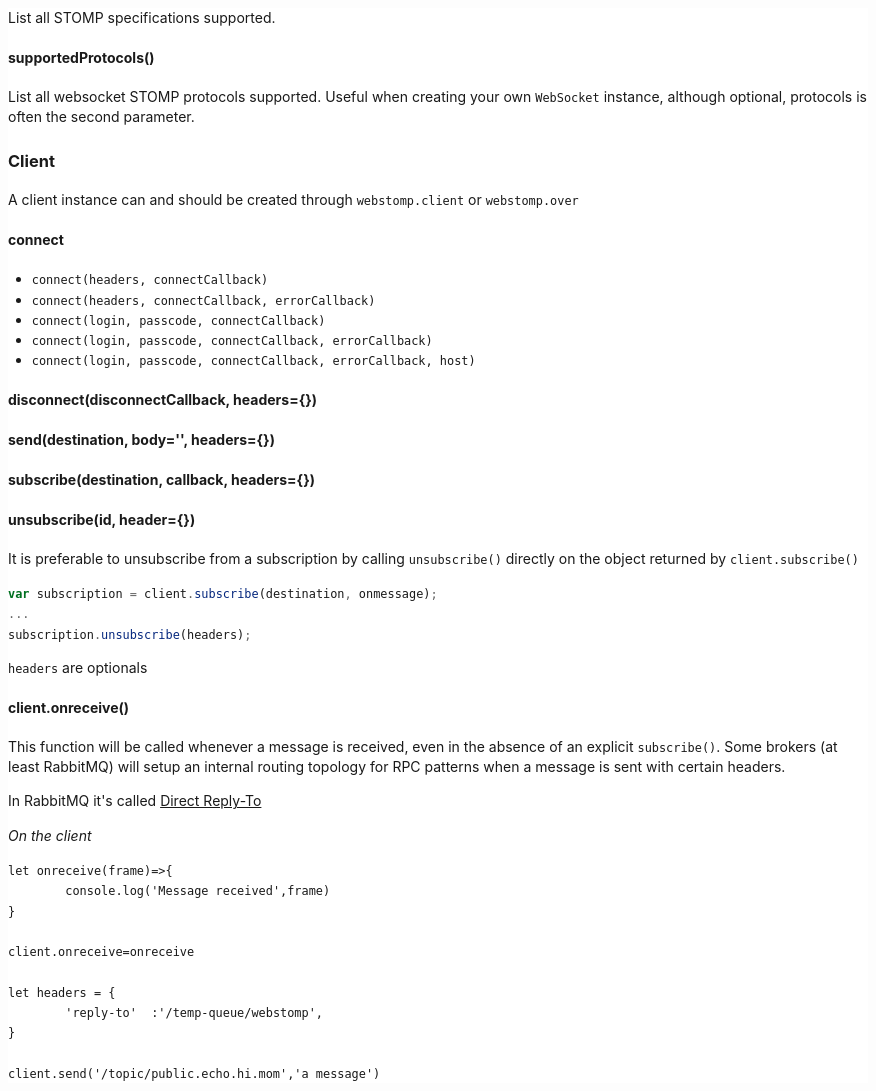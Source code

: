 List all STOMP specifications supported.

#### supportedProtocols()

List all websocket STOMP protocols supported. Useful when creating your own `WebSocket` instance, although optional, protocols is often the second parameter.

### Client

A client instance can and should be created through `webstomp.client` or `webstomp.over`

#### connect

* `connect(headers, connectCallback)`
* `connect(headers, connectCallback, errorCallback)`
* `connect(login, passcode, connectCallback)`
* `connect(login, passcode, connectCallback, errorCallback)`
* `connect(login, passcode, connectCallback, errorCallback, host)`

#### disconnect(disconnectCallback, headers={})

#### send(destination, body='', headers={})

#### subscribe(destination, callback, headers={})

#### unsubscribe(id, header={})

It is preferable to unsubscribe from a subscription by calling `unsubscribe()` directly on the object returned by `client.subscribe()`

```js
var subscription = client.subscribe(destination, onmessage);
...
subscription.unsubscribe(headers);
```

`headers` are optionals

#### client.onreceive()

This function will be called whenever a message is received, even in the absence of an explicit `subscribe()`. Some brokers (at least RabbitMQ) will setup an internal routing topology for RPC patterns when a message is sent with certain headers. 

In RabbitMQ it's called [Direct Reply-To](https://www.rabbitmq.com/direct-reply-to.html)

*On the client*
```
let onreceive(frame)=>{
        console.log('Message received',frame)
}

client.onreceive=onreceive

let headers = {
        'reply-to'  :'/temp-queue/webstomp',
}

client.send('/topic/public.echo.hi.mom','a message')

```

